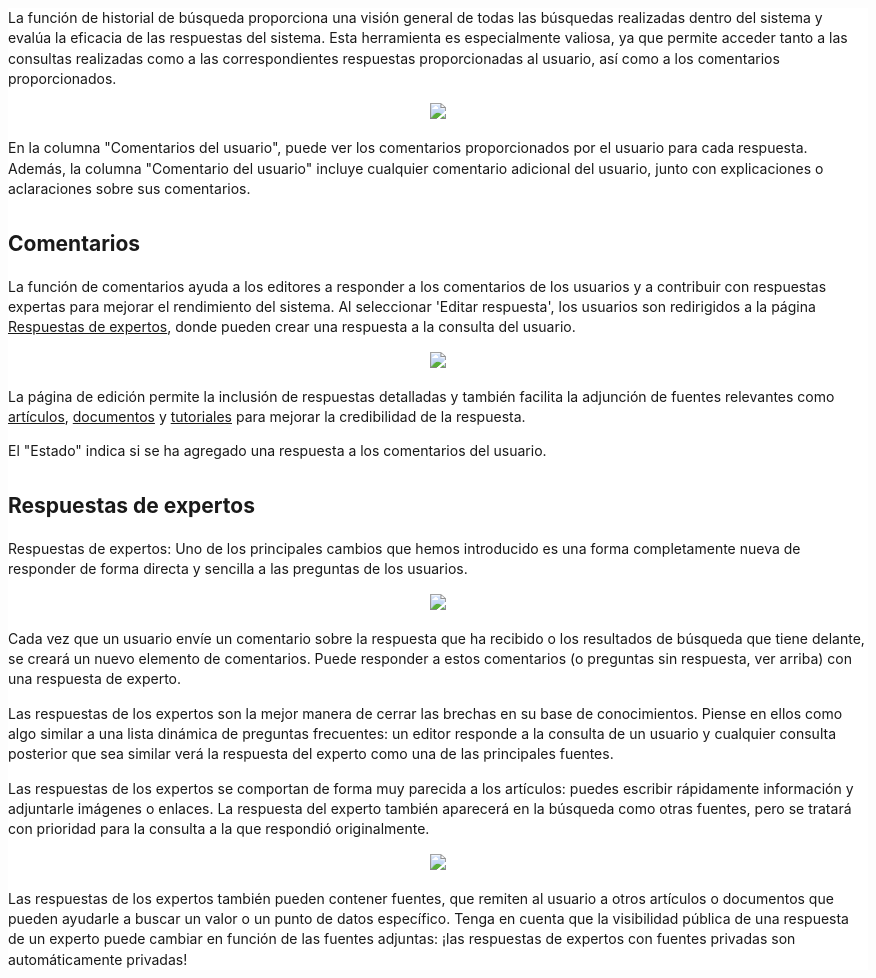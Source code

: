 La función de historial de búsqueda proporciona una visión general de todas las búsquedas realizadas dentro del sistema y evalúa la eficacia de las respuestas del sistema. Esta herramienta es especialmente valiosa, ya que permite acceder tanto a las consultas realizadas como a las correspondientes respuestas proporcionadas al usuario, así como a los comentarios proporcionados.

<p align="center"><img src="https://i.imgur.com/Xxu7oHp.png" width="100%"></p>

En la columna "Comentarios del usuario", puede ver los comentarios proporcionados por el usuario para cada respuesta. Además, la columna "Comentario del usuario" incluye cualquier comentario adicional del usuario, junto con explicaciones o aclaraciones sobre sus comentarios.

## **Comentarios**

La función de comentarios ayuda a los editores a responder a los comentarios de los usuarios y a contribuir con respuestas expertas para mejorar el rendimiento del sistema. Al seleccionar 'Editar respuesta', los usuarios son redirigidos a la página [Respuestas de expertos](#expert-respuestas), donde pueden crear una respuesta a la consulta del usuario.

<p align="center"><img src="https://i.imgur.com/IAJ3PDe.png" width="100%"></p>


La página de edición permite la inclusión de respuestas detalladas y también facilita la adjunción de fuentes relevantes como [artículos](./Articles/index.md), [documentos](documents.md) y [tutoriales](tutorials.md) para mejorar la credibilidad de la respuesta.

El "Estado" indica si se ha agregado una respuesta a los comentarios del usuario. 

## **Respuestas de expertos**

Respuestas de expertos: Uno de los principales cambios que hemos introducido es una forma completamente nueva de responder de forma directa y sencilla a las preguntas de los usuarios.

<p align="center"><img src="https://i.imgur.com/I2XIxyR.gif" width="80%"></p>

Cada vez que un usuario envíe un comentario sobre la respuesta que ha recibido o los resultados de búsqueda que tiene delante, se creará un nuevo elemento de comentarios. Puede responder a estos comentarios (o preguntas sin respuesta, ver arriba) con una respuesta de experto.

Las respuestas de los expertos son la mejor manera de cerrar las brechas en su base de conocimientos. Piense en ellos como algo similar a una lista dinámica de preguntas frecuentes: un editor responde a la consulta de un usuario y cualquier consulta posterior que sea similar verá la respuesta del experto como una de las principales fuentes.

Las respuestas de los expertos se comportan de forma muy parecida a los artículos: puedes escribir rápidamente información y adjuntarle imágenes o enlaces. La respuesta del experto también aparecerá en la búsqueda como otras fuentes, pero se tratará con prioridad para la consulta a la que respondió originalmente.


<p align="center"><img src="https://i.imgur.com/jKsjvL2.gif" width="90%"></p>

Las respuestas de los expertos también pueden contener fuentes, que remiten al usuario a otros artículos o documentos que pueden ayudarle a buscar un valor o un punto de datos específico. Tenga en cuenta que la visibilidad pública de una respuesta de un experto puede cambiar en función de las fuentes adjuntas: ¡las respuestas de expertos con fuentes privadas son automáticamente privadas!
